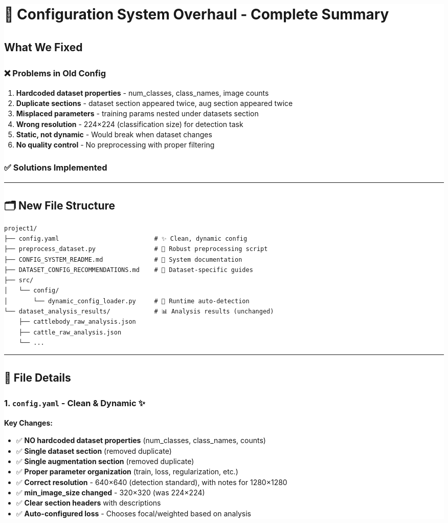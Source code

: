 # 🎉 Configuration System Overhaul - Complete Summary

## What We Fixed

### ❌ Problems in Old Config

1. **Hardcoded dataset properties** - num_classes, class_names, image counts
2. **Duplicate sections** - dataset section appeared twice, aug section appeared twice
3. **Misplaced parameters** - training params nested under datasets section
4. **Wrong resolution** - 224×224 (classification size) for detection task
5. **Static, not dynamic** - Would break when dataset changes
6. **No quality control** - No preprocessing with proper filtering

### ✅ Solutions Implemented

---

## 🗂️ New File Structure

```
project1/
├── config.yaml                          # ✨ Clean, dynamic config
├── preprocess_dataset.py                # 🔧 Robust preprocessing script
├── CONFIG_SYSTEM_README.md              # 📖 System documentation
├── DATASET_CONFIG_RECOMMENDATIONS.md    # 🎯 Dataset-specific guides
├── src/
│   └── config/
│       └── dynamic_config_loader.py     # 🤖 Runtime auto-detection
└── dataset_analysis_results/            # 📊 Analysis results (unchanged)
    ├── cattlebody_raw_analysis.json
    ├── cattle_raw_analysis.json
    └── ...
```

---

## 📄 File Details

### 1. `config.yaml` - Clean & Dynamic ✨

**Key Changes:**

- ✅ **NO hardcoded dataset properties** (num_classes, class_names, counts)
- ✅ **Single dataset section** (removed duplicate)
- ✅ **Single augmentation section** (removed duplicate)
- ✅ **Proper parameter organization** (train, loss, regularization, etc.)
- ✅ **Correct resolution** - 640×640 (detection standard), with notes for 1280×1280
- ✅ **min_image_size changed** - 320×320 (was 224×224)
- ✅ **Clear section headers** with descriptions
- ✅ **Auto-configured loss** - Chooses focal/weighted based on analysis
